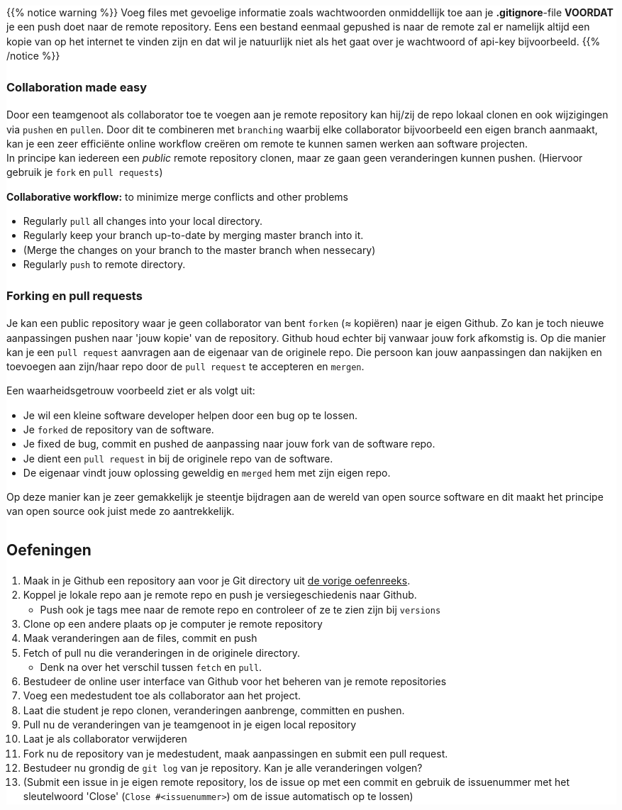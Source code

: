 {{% notice warning %}}
Voeg files met gevoelige informatie zoals wachtwoorden onmiddellijk toe aan je **.gitignore**-file **VOORDAT** je een push doet naar de remote repository. Eens een bestand eenmaal gepushed is naar de remote zal er namelijk altijd een kopie van op het internet te vinden zijn en dat wil je natuurlijk niet als het gaat over je wachtwoord of api-key bijvoorbeeld.
{{% /notice %}}

### Collaboration made easy

Door een teamgenoot als collaborator toe te voegen aan je remote repository kan hij/zij de repo lokaal clonen en ook wijzigingen via `pushen` en `pullen`. Door dit te combineren met `branching` waarbij elke collaborator bijvoorbeeld een eigen branch aanmaakt, kan je een zeer efficiënte online workflow creëren om remote te kunnen samen werken aan software projecten.
</br>In principe kan iedereen een *public* remote repository clonen, maar ze gaan geen veranderingen kunnen pushen. (Hiervoor gebruik je `fork` en `pull requests`)

**Collaborative workflow:** to minimize merge conflicts and other problems
- Regularly `pull` all changes into your local directory.
- Regularly keep your branch up-to-date by merging master branch into it.
- (Merge the changes on your branch to the master branch when nessecary)
- Regularly `push` to remote directory.

### Forking en pull requests
Je kan een public repository waar je geen collaborator van bent `forken` (&asymp; kopiëren) naar je eigen Github. Zo kan je toch nieuwe aanpassingen pushen naar 'jouw kopie' van de repository. Github houd echter bij vanwaar jouw fork afkomstig is. Op die manier kan je een `pull request` aanvragen aan de eigenaar van de originele repo. Die persoon kan jouw aanpassingen dan nakijken en toevoegen aan zijn/haar repo door de `pull request` te accepteren en `mergen`.

Een waarheidsgetrouw voorbeeld ziet er als volgt uit:
- Je wil een kleine software developer helpen door een bug op te lossen.
- Je `forked` de repository van de software.
- Je fixed de bug, commit en pushed de aanpassing naar jouw fork van de software repo.
- Je dient een `pull request` in bij de originele repo van de software.
- De eigenaar vindt jouw oplossing geweldig en `merged` hem met zijn eigen repo.

Op deze manier kan je zeer gemakkelijk je steentje bijdragen aan de wereld van open source software en dit maakt het principe van open source ook juist mede zo aantrekkelijk.



## Oefeningen
1. Maak in je Github een repository aan voor je Git directory uit [de vorige oefenreeks](/versiebeheer/lokaal-versiebeheer-met-git/#oefeningen).
2. Koppel je lokale repo aan je remote repo en push je versiegeschiedenis naar Github.
    - Push ook je tags mee naar de remote repo en controleer of ze te zien zijn bij `versions`
3. Clone op een andere plaats op je computer je remote repository
4. Maak veranderingen aan de files, commit en push
5. Fetch of pull nu die veranderingen in de originele directory.
    - Denk na over het verschil tussen `fetch` en `pull`.
6. Bestudeer de online user interface van Github voor het beheren van je remote repositories
7. Voeg een medestudent toe als collaborator aan het project.
8. Laat die student je repo clonen, veranderingen aanbrenge, committen en pushen.
9. Pull nu de veranderingen van je teamgenoot in je eigen local repository
10. Laat je als collaborator verwijderen
11. Fork nu de repository van je medestudent, maak aanpassingen en submit een pull request.
12. Bestudeer nu grondig de `git log` van je repository. Kan je alle veranderingen volgen?
13. (Submit een issue in je eigen remote repository, los de issue op met een commit en gebruik de issuenummer met het sleutelwoord 'Close' (`Close #<issuenummer>`) om de issue automatisch op te lossen)
